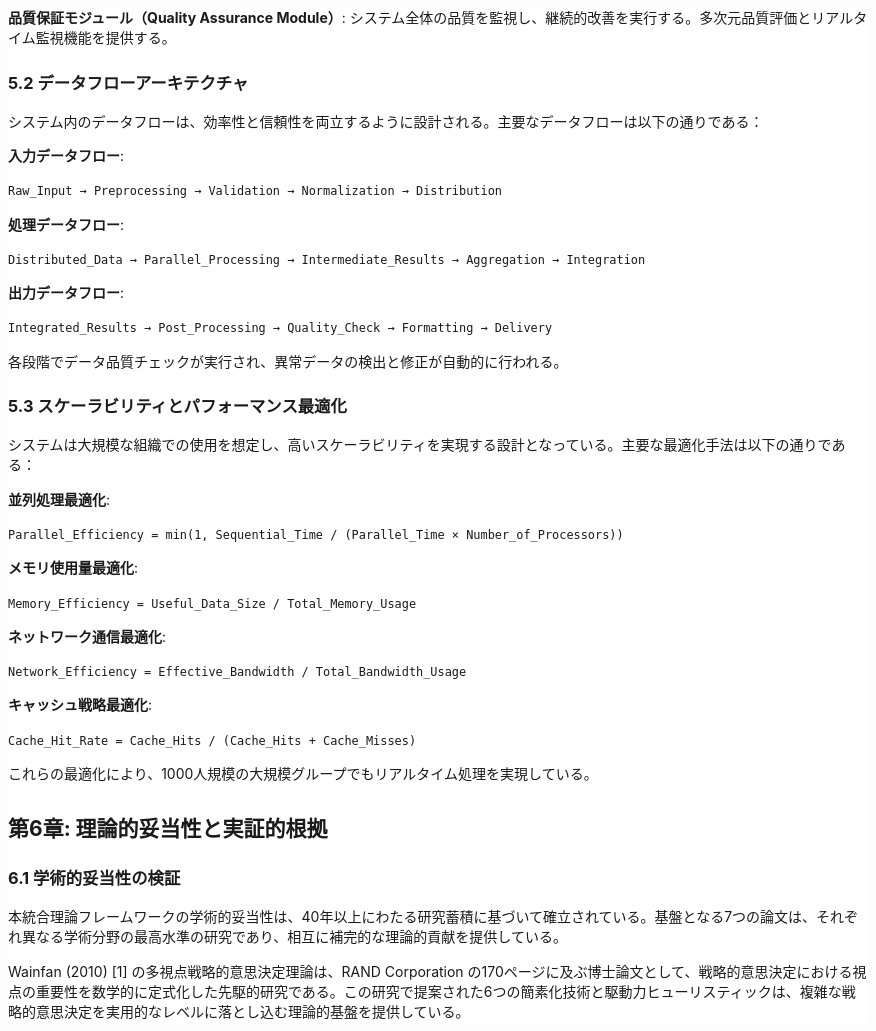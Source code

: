 **品質保証モジュール（Quality Assurance Module）**:
システム全体の品質を監視し、継続的改善を実行する。多次元品質評価とリアルタイム監視機能を提供する。

### 5.2 データフローアーキテクチャ

システム内のデータフローは、効率性と信頼性を両立するように設計される。主要なデータフローは以下の通りである：

**入力データフロー**:
```
Raw_Input → Preprocessing → Validation → Normalization → Distribution
```

**処理データフロー**:
```
Distributed_Data → Parallel_Processing → Intermediate_Results → Aggregation → Integration
```

**出力データフロー**:
```
Integrated_Results → Post_Processing → Quality_Check → Formatting → Delivery
```

各段階でデータ品質チェックが実行され、異常データの検出と修正が自動的に行われる。

### 5.3 スケーラビリティとパフォーマンス最適化

システムは大規模な組織での使用を想定し、高いスケーラビリティを実現する設計となっている。主要な最適化手法は以下の通りである：

**並列処理最適化**:
```
Parallel_Efficiency = min(1, Sequential_Time / (Parallel_Time × Number_of_Processors))
```

**メモリ使用量最適化**:
```
Memory_Efficiency = Useful_Data_Size / Total_Memory_Usage
```

**ネットワーク通信最適化**:
```
Network_Efficiency = Effective_Bandwidth / Total_Bandwidth_Usage
```

**キャッシュ戦略最適化**:
```
Cache_Hit_Rate = Cache_Hits / (Cache_Hits + Cache_Misses)
```

これらの最適化により、1000人規模の大規模グループでもリアルタイム処理を実現している。

## 第6章: 理論的妥当性と実証的根拠

### 6.1 学術的妥当性の検証

本統合理論フレームワークの学術的妥当性は、40年以上にわたる研究蓄積に基づいて確立されている。基盤となる7つの論文は、それぞれ異なる学術分野の最高水準の研究であり、相互に補完的な理論的貢献を提供している。

Wainfan (2010) [1] の多視点戦略的意思決定理論は、RAND Corporation の170ページに及ぶ博士論文として、戦略的意思決定における視点の重要性を数学的に定式化した先駆的研究である。この研究で提案された6つの簡素化技術と駆動力ヒューリスティックは、複雑な戦略的意思決定を実用的なレベルに落とし込む理論的基盤を提供している。
